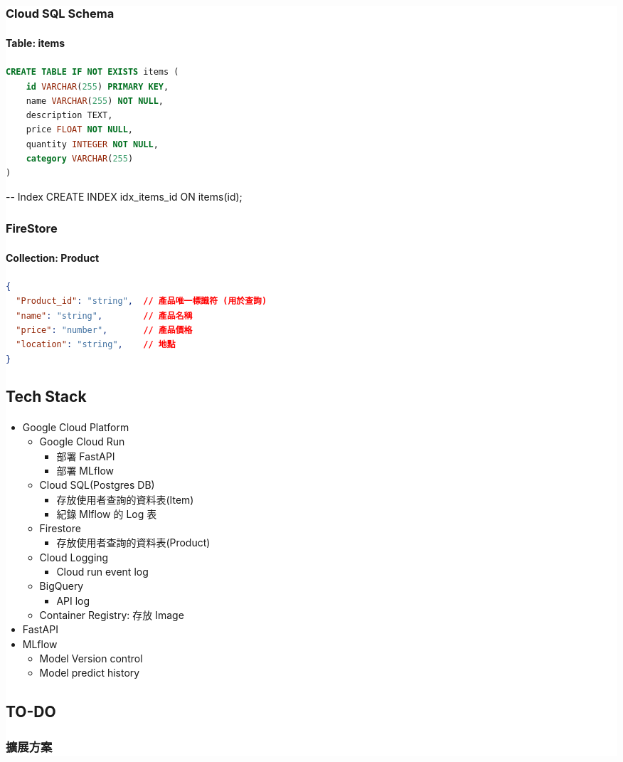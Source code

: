 ### Cloud SQL Schema

#### Table: items 
```sql
CREATE TABLE IF NOT EXISTS items (
    id VARCHAR(255) PRIMARY KEY,
    name VARCHAR(255) NOT NULL,
    description TEXT,
    price FLOAT NOT NULL,
    quantity INTEGER NOT NULL,
    category VARCHAR(255)
)
```
-- Index
CREATE INDEX idx_items_id ON items(id);

### FireStore

#### Collection: Product
```json
{
  "Product_id": "string",  // 產品唯一標識符 (用於查詢)
  "name": "string",        // 產品名稱
  "price": "number",       // 產品價格
  "location": "string",    // 地點
}
```

## Tech Stack
- Google Cloud Platform
  - Google Cloud Run
    - 部署 FastAPI 
    - 部署 MLflow
  - Cloud SQL(Postgres DB)
    - 存放使用者查詢的資料表(Item)
    - 紀錄 Mlflow 的 Log 表
  - Firestore
    - 存放使用者查詢的資料表(Product)
  - Cloud Logging
    - Cloud run event log
  - BigQuery
    - API log
  - Container Registry: 存放 Image
- FastAPI
- MLflow
  - Model Version control
  - Model predict history
## TO-DO
### 擴展方案
